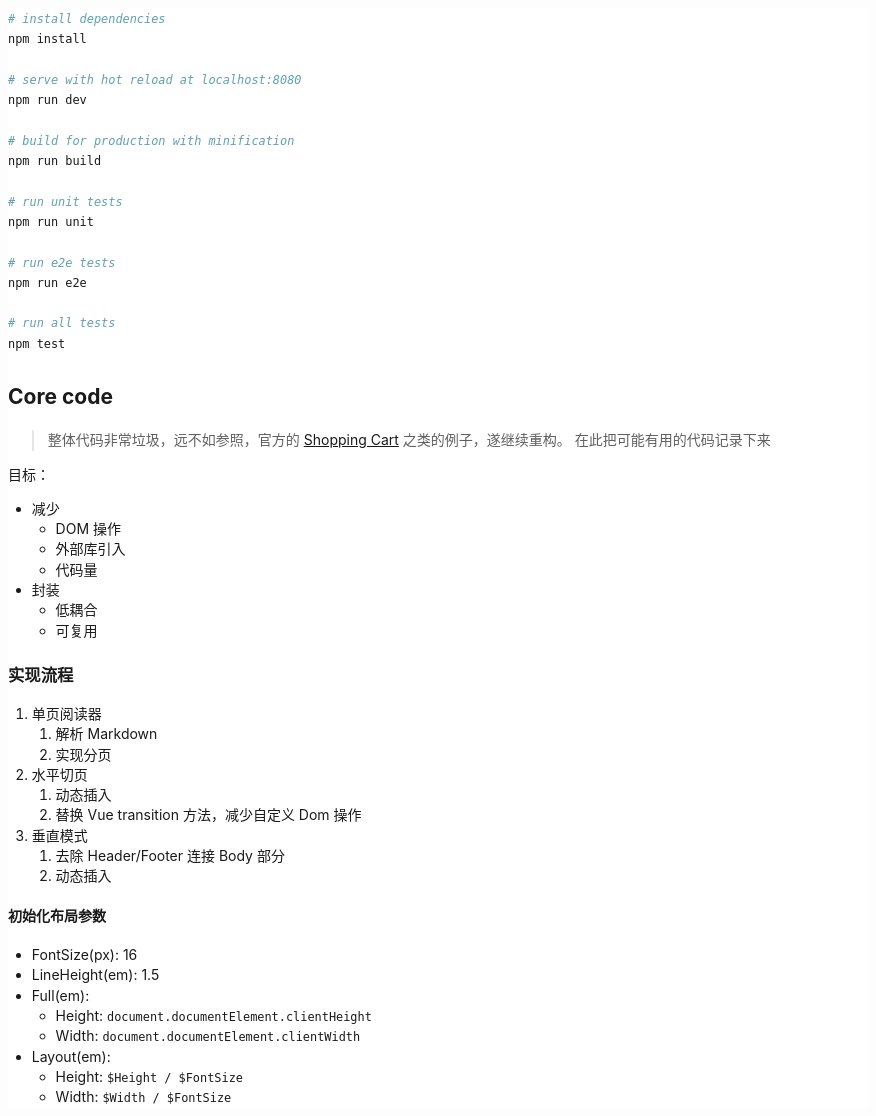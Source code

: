 ``` bash
# install dependencies
npm install

# serve with hot reload at localhost:8080
npm run dev

# build for production with minification
npm run build

# run unit tests
npm run unit

# run e2e tests
npm run e2e

# run all tests
npm test
```

## Core code

> 整体代码非常垃圾，远不如参照，官方的 [Shopping Cart](https://github.com/vuejs/vuex/tree/86095364c3ae8d7b76c5f11ac87014c87210616c/examples/shopping-cart) 之类的例子，遂继续重构。
> 在此把可能有用的代码记录下来

目标：

* 减少
    * DOM 操作
    * 外部库引入
    * 代码量
* 封装
    * 低耦合
    * 可复用

### 实现流程

1. 单页阅读器
    1. 解析 Markdown
    2. 实现分页
2. 水平切页
    1. 动态插入
    2. 替换 Vue transition 方法，减少自定义 Dom 操作
3. 垂直模式
    1. 去除 Header/Footer 连接 Body 部分
    2. 动态插入

#### 初始化布局参数

* FontSize(px): 16
* LineHeight(em): 1.5
* Full(em):
    * Height: `document.documentElement.clientHeight`
    * Width: `document.documentElement.clientWidth`
* Layout(em):
    * Height: `$Height / $FontSize`
    * Width: `$Width / $FontSize`
